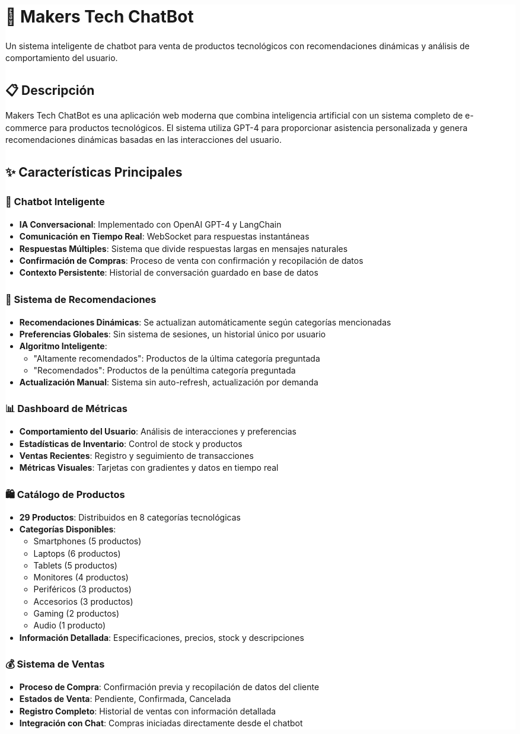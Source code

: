 # 🚀 Makers Tech ChatBot

Un sistema inteligente de chatbot para venta de productos tecnológicos con recomendaciones dinámicas y análisis de comportamiento del usuario.

## 📋 Descripción

Makers Tech ChatBot es una aplicación web moderna que combina inteligencia artificial con un sistema completo de e-commerce para productos tecnológicos. El sistema utiliza GPT-4 para proporcionar asistencia personalizada y genera recomendaciones dinámicas basadas en las interacciones del usuario.

## ✨ Características Principales

### 🤖 Chatbot Inteligente
- **IA Conversacional**: Implementado con OpenAI GPT-4 y LangChain
- **Comunicación en Tiempo Real**: WebSocket para respuestas instantáneas
- **Respuestas Múltiples**: Sistema que divide respuestas largas en mensajes naturales
- **Confirmación de Compras**: Proceso de venta con confirmación y recopilación de datos
- **Contexto Persistente**: Historial de conversación guardado en base de datos

### 🎯 Sistema de Recomendaciones
- **Recomendaciones Dinámicas**: Se actualizan automáticamente según categorías mencionadas
- **Preferencias Globales**: Sin sistema de sesiones, un historial único por usuario
- **Algoritmo Inteligente**: 
  - "Altamente recomendados": Productos de la última categoría preguntada
  - "Recomendados": Productos de la penúltima categoría preguntada
- **Actualización Manual**: Sistema sin auto-refresh, actualización por demanda

### 📊 Dashboard de Métricas
- **Comportamiento del Usuario**: Análisis de interacciones y preferencias
- **Estadísticas de Inventario**: Control de stock y productos
- **Ventas Recientes**: Registro y seguimiento de transacciones
- **Métricas Visuales**: Tarjetas con gradientes y datos en tiempo real

### 🛍️ Catálogo de Productos
- **29 Productos**: Distribuidos en 8 categorías tecnológicas
- **Categorías Disponibles**:
  - Smartphones (5 productos)
  - Laptops (6 productos) 
  - Tablets (5 productos)
  - Monitores (4 productos)
  - Periféricos (3 productos)
  - Accesorios (3 productos)
  - Gaming (2 productos)
  - Audio (1 producto)
- **Información Detallada**: Especificaciones, precios, stock y descripciones

### 💰 Sistema de Ventas
- **Proceso de Compra**: Confirmación previa y recopilación de datos del cliente
- **Estados de Venta**: Pendiente, Confirmada, Cancelada
- **Registro Completo**: Historial de ventas con información detallada
- **Integración con Chat**: Compras iniciadas directamente desde el chatbot
